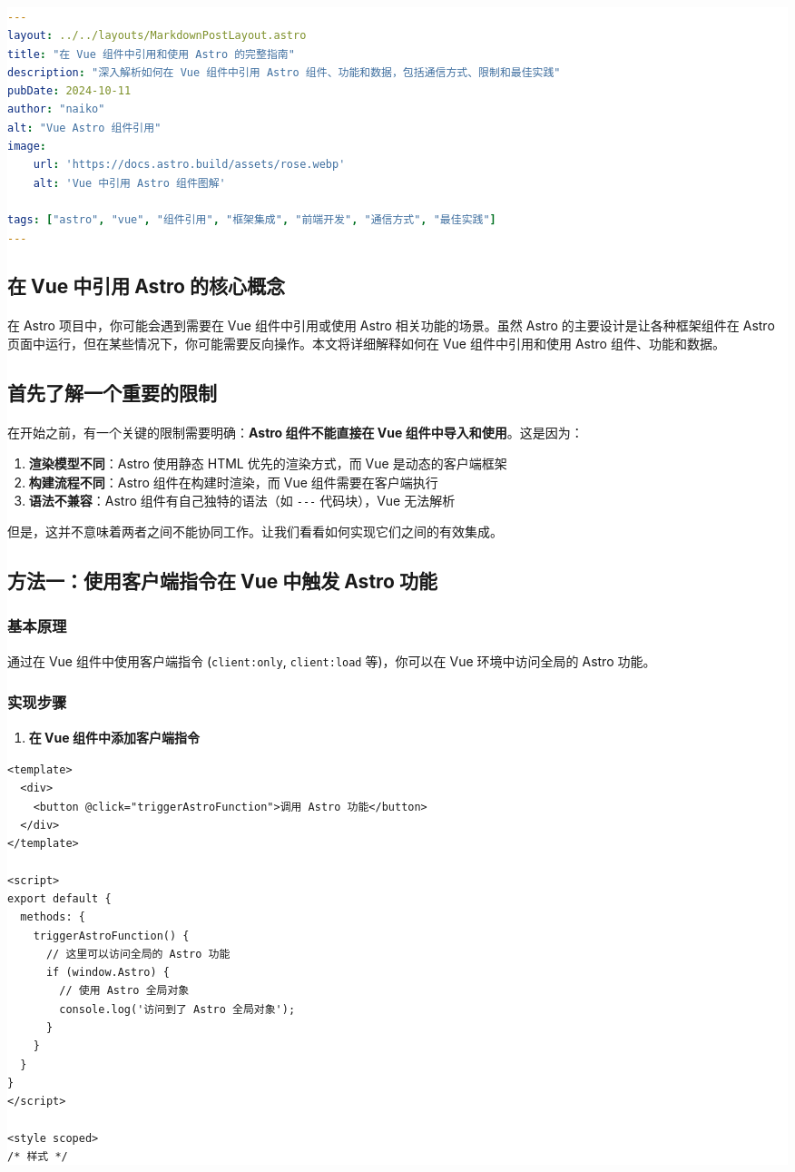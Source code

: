 ```yaml
---
layout: ../../layouts/MarkdownPostLayout.astro
title: "在 Vue 组件中引用和使用 Astro 的完整指南"
description: "深入解析如何在 Vue 组件中引用 Astro 组件、功能和数据，包括通信方式、限制和最佳实践"
pubDate: 2024-10-11
author: "naiko"
alt: "Vue Astro 组件引用"
image:
    url: 'https://docs.astro.build/assets/rose.webp'
    alt: 'Vue 中引用 Astro 组件图解'

tags: ["astro", "vue", "组件引用", "框架集成", "前端开发", "通信方式", "最佳实践"]
---
```


## 在 Vue 中引用 Astro 的核心概念

在 Astro 项目中，你可能会遇到需要在 Vue 组件中引用或使用 Astro 相关功能的场景。虽然 Astro 的主要设计是让各种框架组件在 Astro 页面中运行，但在某些情况下，你可能需要反向操作。本文将详细解释如何在 Vue 组件中引用和使用 Astro 组件、功能和数据。

## 首先了解一个重要的限制

在开始之前，有一个关键的限制需要明确：**Astro 组件不能直接在 Vue 组件中导入和使用**。这是因为：

1. **渲染模型不同**：Astro 使用静态 HTML 优先的渲染方式，而 Vue 是动态的客户端框架
2. **构建流程不同**：Astro 组件在构建时渲染，而 Vue 组件需要在客户端执行
3. **语法不兼容**：Astro 组件有自己独特的语法（如 `---` 代码块），Vue 无法解析

但是，这并不意味着两者之间不能协同工作。让我们看看如何实现它们之间的有效集成。

## 方法一：使用客户端指令在 Vue 中触发 Astro 功能

### 基本原理

通过在 Vue 组件中使用客户端指令 (`client:only`, `client:load` 等)，你可以在 Vue 环境中访问全局的 Astro 功能。

### 实现步骤

1. **在 Vue 组件中添加客户端指令**

```vue
<template>
  <div>
    <button @click="triggerAstroFunction">调用 Astro 功能</button>
  </div>
</template>

<script>
export default {
  methods: {
    triggerAstroFunction() {
      // 这里可以访问全局的 Astro 功能
      if (window.Astro) {
        // 使用 Astro 全局对象
        console.log('访问到了 Astro 全局对象');
      }
    }
  }
}
</script>

<style scoped>
/* 样式 */
```